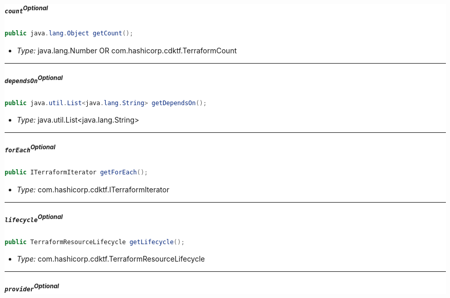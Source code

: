 
##### `count`<sup>Optional</sup> <a name="count" id="@cdktf/provider-cloudflare.dataCloudflareZeroTrustTunnelWarpConnector.DataCloudflareZeroTrustTunnelWarpConnector.property.count"></a>

```java
public java.lang.Object getCount();
```

- *Type:* java.lang.Number OR com.hashicorp.cdktf.TerraformCount

---

##### `dependsOn`<sup>Optional</sup> <a name="dependsOn" id="@cdktf/provider-cloudflare.dataCloudflareZeroTrustTunnelWarpConnector.DataCloudflareZeroTrustTunnelWarpConnector.property.dependsOn"></a>

```java
public java.util.List<java.lang.String> getDependsOn();
```

- *Type:* java.util.List<java.lang.String>

---

##### `forEach`<sup>Optional</sup> <a name="forEach" id="@cdktf/provider-cloudflare.dataCloudflareZeroTrustTunnelWarpConnector.DataCloudflareZeroTrustTunnelWarpConnector.property.forEach"></a>

```java
public ITerraformIterator getForEach();
```

- *Type:* com.hashicorp.cdktf.ITerraformIterator

---

##### `lifecycle`<sup>Optional</sup> <a name="lifecycle" id="@cdktf/provider-cloudflare.dataCloudflareZeroTrustTunnelWarpConnector.DataCloudflareZeroTrustTunnelWarpConnector.property.lifecycle"></a>

```java
public TerraformResourceLifecycle getLifecycle();
```

- *Type:* com.hashicorp.cdktf.TerraformResourceLifecycle

---

##### `provider`<sup>Optional</sup> <a name="provider" id="@cdktf/provider-cloudflare.dataCloudflareZeroTrustTunnelWarpConnector.DataCloudflareZeroTrustTunnelWarpConnector.property.provider"></a>
